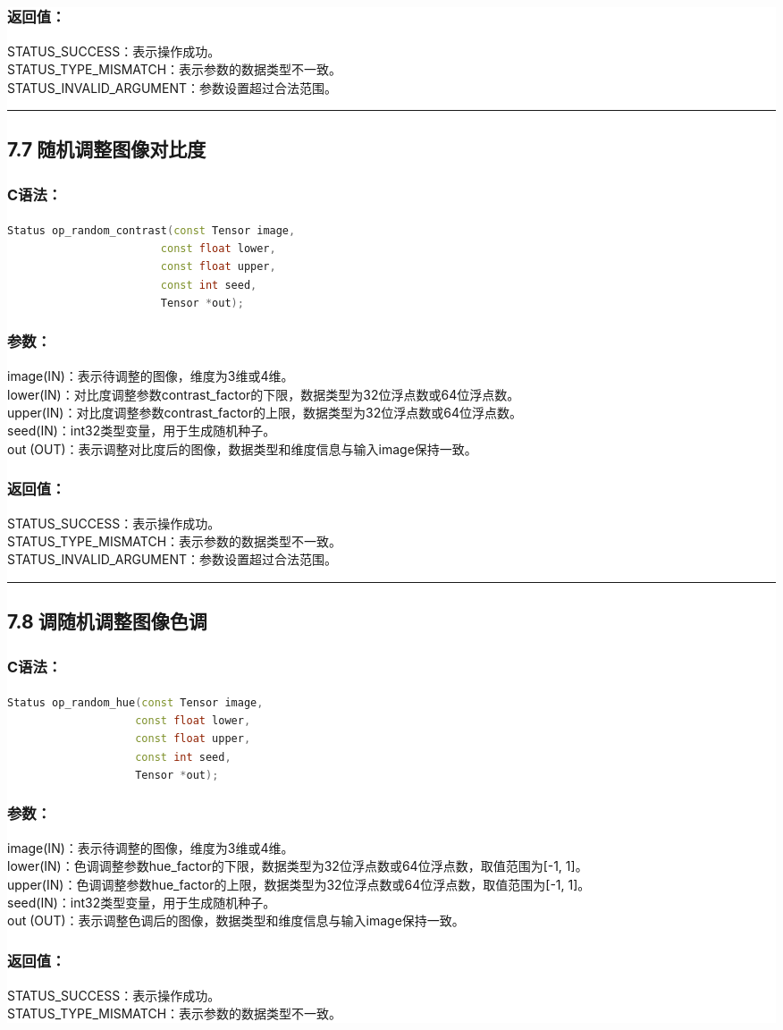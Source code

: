 ### 返回值：
STATUS_SUCCESS：表示操作成功。  
STATUS_TYPE_MISMATCH：表示参数的数据类型不一致。  
STATUS_INVALID_ARGUMENT：参数设置超过合法范围。

---------
## 7.7 随机调整图像对比度
### C语法：
```c++
Status op_random_contrast(const Tensor image,
                        const float lower,
                        const float upper,
                        const int seed,
                        Tensor *out);
```
### 参数：
image(IN)：表示待调整的图像，维度为3维或4维。  
lower(IN)：对比度调整参数contrast_factor的下限，数据类型为32位浮点数或64位浮点数。  
upper(IN)：对比度调整参数contrast_factor的上限，数据类型为32位浮点数或64位浮点数。  
seed(IN)：int32类型变量，用于生成随机种子。  
out (OUT)：表示调整对比度后的图像，数据类型和维度信息与输入image保持一致。

### 返回值：
STATUS_SUCCESS：表示操作成功。  
STATUS_TYPE_MISMATCH：表示参数的数据类型不一致。  
STATUS_INVALID_ARGUMENT：参数设置超过合法范围。

---------
## 7.8 调随机调整图像色调
### C语法：
```c++
Status op_random_hue(const Tensor image,
                    const float lower,
                    const float upper,
                    const int seed,
                    Tensor *out);
```
### 参数：
image(IN)：表示待调整的图像，维度为3维或4维。  
lower(IN)：色调调整参数hue_factor的下限，数据类型为32位浮点数或64位浮点数，取值范围为[-1, 1]。  
upper(IN)：色调调整参数hue_factor的上限，数据类型为32位浮点数或64位浮点数，取值范围为[-1, 1]。  
seed(IN)：int32类型变量，用于生成随机种子。  
out (OUT)：表示调整色调后的图像，数据类型和维度信息与输入image保持一致。  

### 返回值：
STATUS_SUCCESS：表示操作成功。  
STATUS_TYPE_MISMATCH：表示参数的数据类型不一致。
